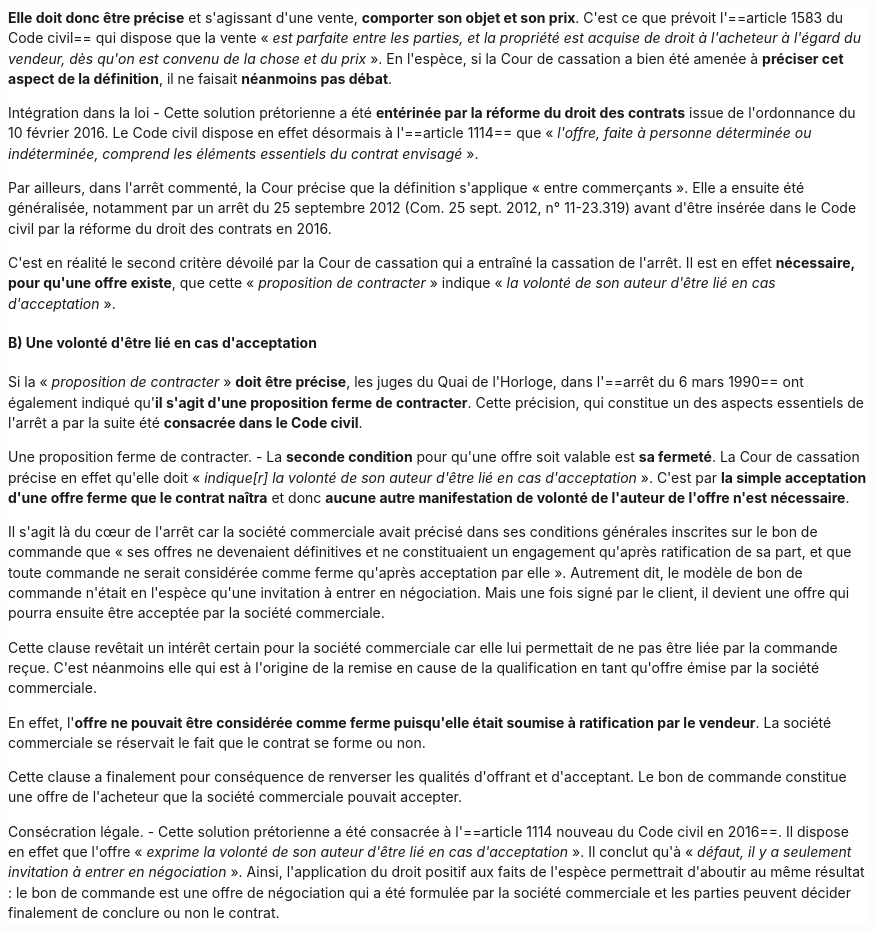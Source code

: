 **Elle doit donc être précise** et s'agissant d'une vente, **comporter son objet et son prix**. C'est ce que prévoit l'==article 1583 du Code civil== qui dispose que la vente « *est parfaite entre les parties, et la propriété est acquise de droit à l'acheteur à l'égard du vendeur, dès qu'on est convenu de la chose et du prix* ». En l'espèce, si la Cour de cassation a bien été amenée à **préciser cet aspect de la définition**, il ne faisait **néanmoins pas débat**.

Intégration dans la loi - Cette solution prétorienne a été **entérinée par la réforme du droit des contrats** issue de l'ordonnance du 10 février 2016. Le Code civil dispose en effet désormais à l'==article 1114== que « *l'offre, faite à personne déterminée ou indéterminée, comprend les éléments essentiels du contrat envisagé* ».

Par ailleurs, dans l'arrêt commenté, la Cour précise que la définition s'applique « entre commerçants ». Elle a ensuite été généralisée, notamment par un arrêt du 25 septembre 2012 (Com. 25 sept. 2012, n° 11-23.319) avant d'être insérée dans le Code civil par la réforme du droit des contrats en 2016.

C'est en réalité le second critère dévoilé par la Cour de cassation qui a entraîné la cassation de l'arrêt. Il est en effet **nécessaire, pour qu'une offre existe**, que cette « *proposition de contracter* » indique « *la volonté de son auteur d'être lié en cas d'acceptation* ».

#### B) Une volonté d'être lié en cas d'acceptation

Si la « *proposition de contracter* » **doit être précise**, les juges du Quai de l'Horloge, dans l'==arrêt du 6 mars 1990== ont également indiqué qu'**il s'agit d'une proposition ferme de contracter**. Cette précision, qui constitue un des aspects essentiels de l'arrêt a par la suite été **consacrée dans le Code civil**.

Une proposition ferme de contracter. - La **seconde condition** pour qu'une offre soit valable est **sa fermeté**. La Cour de cassation précise en effet qu'elle doit « *indique[r] la volonté de son auteur d'être lié en cas d'acceptation* ». C'est par **la simple acceptation d'une offre ferme que le contrat naîtra** et donc **aucune autre manifestation de volonté de l'auteur de l'offre n'est nécessaire**.

Il s'agit là du cœur de l'arrêt car la société commerciale avait précisé dans ses conditions générales inscrites sur le bon de commande que « ses offres ne devenaient définitives et ne constituaient un engagement qu'après ratification de sa part, et que toute commande ne serait considérée comme ferme qu'après acceptation par elle ». Autrement dit, le modèle de bon de commande n'était en l'espèce qu'une invitation à entrer en négociation. Mais une fois signé par le client, il devient une offre qui pourra ensuite être acceptée par la société commerciale.

Cette clause revêtait un intérêt certain pour la société commerciale car elle lui permettait de ne pas être liée par la commande reçue. C'est néanmoins elle qui est à l'origine de la remise en cause de la qualification en tant qu'offre émise par la société commerciale.

En effet, l'**offre ne pouvait être considérée comme ferme puisqu'elle était soumise à ratification par le vendeur**. La société commerciale se réservait le fait que le contrat se forme ou non.

Cette clause a finalement pour conséquence de renverser les qualités d'offrant et d'acceptant. Le bon de commande constitue une offre de l'acheteur que la société commerciale pouvait accepter.

Consécration légale. - Cette solution prétorienne a été consacrée à l'==article 1114 nouveau du Code civil en 2016==. Il dispose en effet que l'offre « *exprime la volonté de son auteur d'être lié en cas d'acceptation* ». Il conclut qu'à « *défaut, il y a seulement invitation à entrer en négociation* ». Ainsi, l'application du droit positif aux faits de l'espèce permettrait d'aboutir au même résultat : le bon de commande est une offre de négociation qui a été formulée par la société commerciale et les parties peuvent décider finalement de conclure ou non le contrat.
